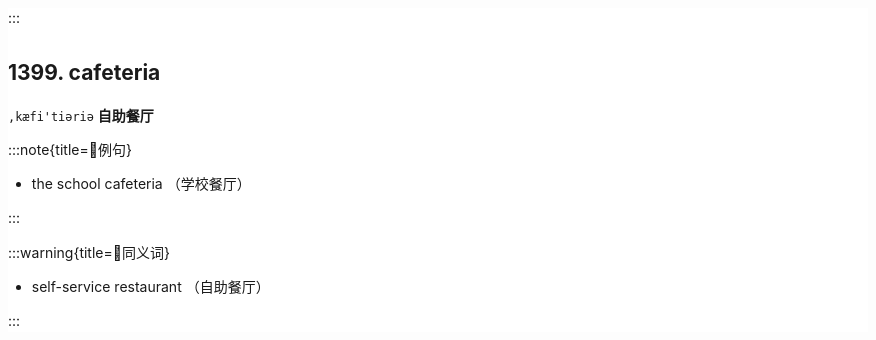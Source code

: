 :::


## 1399. cafeteria

`,kæfi'tiəriə`  **自助餐厅**

:::note{title=🎤例句}

- the school cafeteria （学校餐厅）

:::

:::warning{title=🤔同义词}

- self-service restaurant （自助餐厅）

:::


